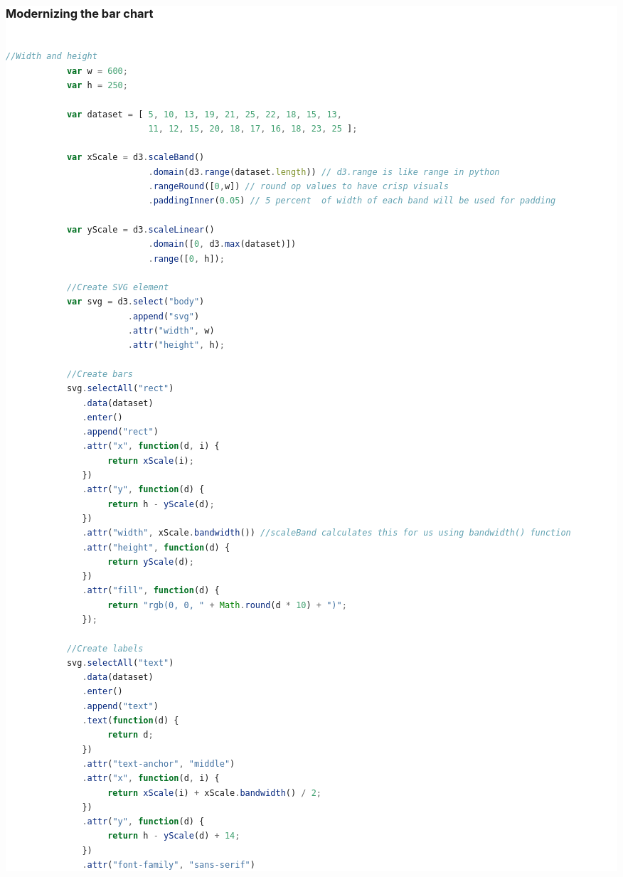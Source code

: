### Modernizing the bar chart

``` javascript

//Width and height
			var w = 600;
			var h = 250;
			
			var dataset = [ 5, 10, 13, 19, 21, 25, 22, 18, 15, 13,
							11, 12, 15, 20, 18, 17, 16, 18, 23, 25 ];

			var xScale = d3.scaleBand()
                            .domain(d3.range(dataset.length)) // d3.range is like range in python
                            .rangeRound([0,w]) // round op values to have crisp visuals
                            .paddingInner(0.05) // 5 percent  of width of each band will be used for padding

			var yScale = d3.scaleLinear()
							.domain([0, d3.max(dataset)])
							.range([0, h]);
			
			//Create SVG element
			var svg = d3.select("body")
						.append("svg")
						.attr("width", w)
						.attr("height", h);

			//Create bars
			svg.selectAll("rect")
			   .data(dataset)
			   .enter()
			   .append("rect")
			   .attr("x", function(d, i) {
			   		return xScale(i);
			   })
			   .attr("y", function(d) {
			   		return h - yScale(d);
			   })
			   .attr("width", xScale.bandwidth()) //scaleBand calculates this for us using bandwidth() function
			   .attr("height", function(d) {
			   		return yScale(d);
			   })
			   .attr("fill", function(d) {
					return "rgb(0, 0, " + Math.round(d * 10) + ")";
			   });

			//Create labels
			svg.selectAll("text")
			   .data(dataset)
			   .enter()
			   .append("text")
			   .text(function(d) {
			   		return d;
			   })
			   .attr("text-anchor", "middle")
			   .attr("x", function(d, i) {
			   		return xScale(i) + xScale.bandwidth() / 2;
			   })
			   .attr("y", function(d) {
			   		return h - yScale(d) + 14;
			   })
			   .attr("font-family", "sans-serif")
```